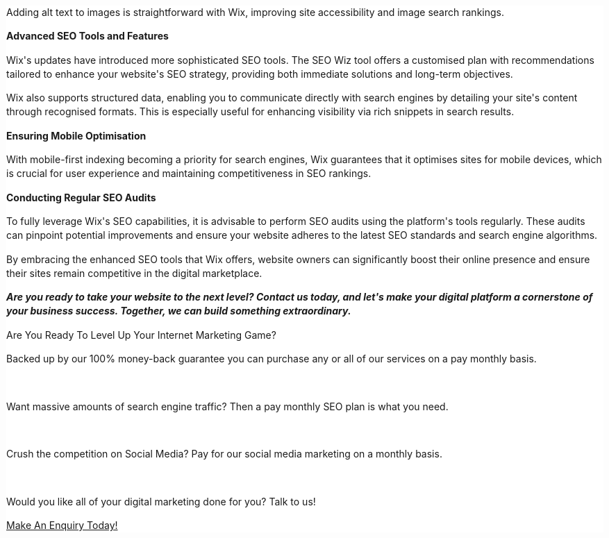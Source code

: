   

Adding alt text to images is straightforward with Wix, improving site accessibility and image search rankings.

  

**Advanced SEO Tools and Features**

Wix's updates have introduced more sophisticated SEO tools. The SEO Wiz tool offers a customised plan with recommendations tailored to enhance your website's SEO strategy, providing both immediate solutions and long-term objectives. 

  

Wix also supports structured data, enabling you to communicate directly with search engines by detailing your site's content through recognised formats. This is especially useful for enhancing visibility via rich snippets in search results.

  

**Ensuring Mobile Optimisation**

With mobile-first indexing becoming a priority for search engines, Wix guarantees that it optimises sites for mobile devices, which is crucial for user experience and maintaining competitiveness in SEO rankings.

  

**Conducting Regular SEO Audits**

To fully leverage Wix's SEO capabilities, it is advisable to perform SEO audits using the platform's tools regularly. These audits can pinpoint potential improvements and ensure your website adheres to the latest SEO standards and search engine algorithms.

  

By embracing the enhanced SEO tools that Wix offers, website owners can significantly boost their online presence and ensure their sites remain competitive in the digital marketplace.

  

**_Are you ready to take your website to the next level? Contact us today, and let's make your digital platform a cornerstone of your business success. Together, we can build something extraordinary._**

  

Are You Ready To Level Up Your Internet Marketing Game?

Backed up by our 100% money-back guarantee you can purchase any or all of our services on a pay monthly basis.

​

Want massive amounts of search engine traffic? Then a pay monthly SEO plan is what you need.

​

Crush the competition on Social Media? Pay for our social media marketing on a monthly basis.

​

Would you like all of your digital marketing done for you? Talk to us!

[Make An Enquiry Today!](https://www.webuildstores.co.uk/contact)
